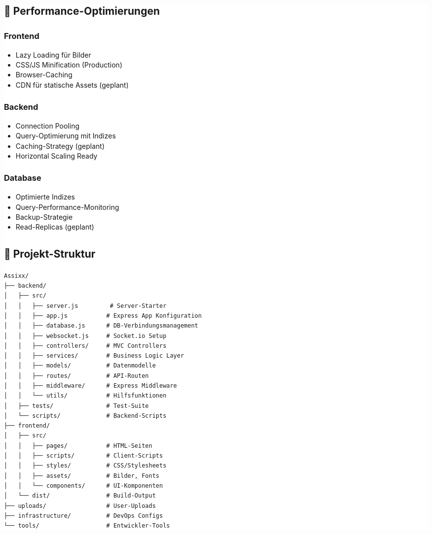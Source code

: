 ## 🚀 Performance-Optimierungen

### Frontend

- Lazy Loading für Bilder
- CSS/JS Minification (Production)
- Browser-Caching
- CDN für statische Assets (geplant)

### Backend

- Connection Pooling
- Query-Optimierung mit Indizes
- Caching-Strategy (geplant)
- Horizontal Scaling Ready

### Database

- Optimierte Indizes
- Query-Performance-Monitoring
- Backup-Strategie
- Read-Replicas (geplant)

## 📁 Projekt-Struktur

```
Assixx/
├── backend/
│   ├── src/
│   │   ├── server.js         # Server-Starter
│   │   ├── app.js           # Express App Konfiguration
│   │   ├── database.js      # DB-Verbindungsmanagement
│   │   ├── websocket.js     # Socket.io Setup
│   │   ├── controllers/     # MVC Controllers
│   │   ├── services/        # Business Logic Layer
│   │   ├── models/          # Datenmodelle
│   │   ├── routes/          # API-Routen
│   │   ├── middleware/      # Express Middleware
│   │   └── utils/           # Hilfsfunktionen
│   ├── tests/               # Test-Suite
│   └── scripts/             # Backend-Scripts
├── frontend/
│   ├── src/
│   │   ├── pages/           # HTML-Seiten
│   │   ├── scripts/         # Client-Scripts
│   │   ├── styles/          # CSS/Stylesheets
│   │   ├── assets/          # Bilder, Fonts
│   │   └── components/      # UI-Komponenten
│   └── dist/                # Build-Output
├── uploads/                 # User-Uploads
├── infrastructure/          # DevOps Configs
└── tools/                   # Entwickler-Tools
```
